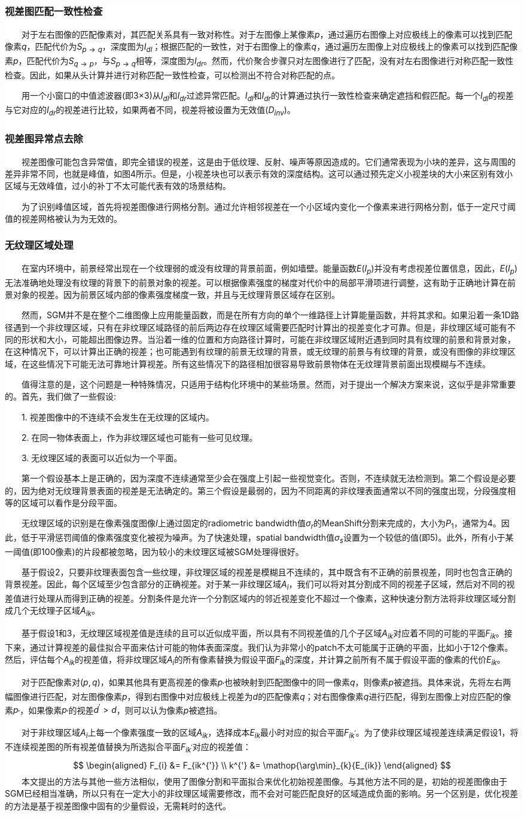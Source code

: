 ### 视差图匹配一致性检查

&emsp;&emsp;对于左右图像的匹配像素对，其匹配关系具有一致对称性。对于左图像上某像素$p$，通过遍历右图像上对应极线上的像素可以找到匹配像素$q$，匹配代价为$S_{p\to q}$，深度图为$I_{dl}$；根据匹配的一致性，对于右图像上的像素$q$，通过遍历左图像上对应极线上的像素可以找到匹配像素$p$，匹配代价为$S_{q\to p}$，与$S_{p\to q}$相等，深度图为$I_{dr}$。然而，代价聚合步骤只对左图像进行了匹配，没有对左右图像进行对称匹配一致性检查。因此，如果从头计算并进行对称匹配一致性检查，可以检测出不符合对称匹配的点。

&emsp;&emsp;用一个小窗口的中值滤波器(即3×3)从$I_{dl}$和$I_{dr}$过滤异常匹配。$I_{dl}$和$I_{dr}$的计算通过执行一致性检查来确定遮挡和假匹配。每一个$I_{dl}$的视差与它对应的$I_{dr}$的视差进行比较，如果两者不同，视差将被设置为无效值($D_{inv}$)。

### 视差图异常点去除

&emsp;&emsp;视差图像可能包含异常值，即完全错误的视差，这是由于低纹理、反射、噪声等原因造成的。它们通常表现为小块的差异，这与周围的差异非常不同，也就是峰值，如图4所示。但是，小视差块也可以表示有效的深度结构。这可以通过预先定义小视差块的大小来区别有效小区域与无效峰值，过小的补丁不太可能代表有效的场景结构。

&emsp;&emsp;为了识别峰值区域，首先将视差图像进行网格分割。通过允许相邻视差在一个小区域内变化一个像素来进行网格分割，低于一定尺寸阈值的视差网格被认为为无效的。

### 无纹理区域处理

&emsp;&emsp;在室内环境中，前景经常出现在一个纹理弱的或没有纹理的背景前面，例如墙壁。能量函数$E(I_{p})$并没有考虑视差位置信息，因此，$E(I_{p})$无法准确地处理没有纹理的背景下的前景对象的视差。可以根据像素强度的梯度对代价中的局部平滑项进行调整，这有助于正确地计算在前景对象的视差。因为前景区域内部的像素强度梯度一致，并且与无纹理背景区域存在区别。

&emsp;&emsp;然而，SGM并不是在整个二维图像上应用能量函数，而是在所有方向的单个一维路径上计算能量函数，并将其求和。如果沿着一条1D路径遇到一个非纹理区域，只有在非纹理区域路径的前后两边存在纹理区域需要匹配时计算出的视差变化才可靠。但是，非纹理区域可能有不同的形状和大小，可能超出图像边界。当沿着一维的位置和方向路径计算时，可能在非纹理区域附近遇到同时具有纹理的前景和背景对象，在这种情况下，可以计算出正确的视差；也可能遇到有纹理的前景无纹理的背景，或无纹理的前景与有纹理的背景，或没有图像的非纹理区域，在这些情况下可能无法可靠地计算视差。所有这些情况下的路径相加很容易导致前景物体在无纹理背景前面出现模糊与不连续。

&emsp;&emsp;值得注意的是，这个问题是一种特殊情况，只适用于结构化环境中的某些场景。然而，对于提出一个解决方案来说，这似乎是非常重要的。首先，我们做了一些假设:

&emsp;&emsp;1\. 视差图像中的不连续不会发生在无纹理的区域内。

&emsp;&emsp;2\. 在同一物体表面上，作为非纹理区域也可能有一些可见纹理。

&emsp;&emsp;3\. 无纹理区域的表面可以近似为一个平面。

&emsp;&emsp;第一个假设基本上是正确的，因为深度不连续通常至少会在强度上引起一些视觉变化。否则，不连续就无法检测到。第二个假设是必要的，因为绝对无纹理背景表面的视差是无法确定的。第三个假设是最弱的，因为不同距离的非纹理表面通常以不同的强度出现，分段强度相等的区域可以看作是分段平面。

&emsp;&emsp;无纹理区域的识别是在像素强度图像$I$上通过固定的radiometric bandwidth值$\sigma_{r}$的MeanShift分割来完成的，大小为$P_{1}$，通常为$4$。因此，低于平滑惩罚阈值的像素强度变化被视为噪声。为了快速处理，spatial bandwidth值$\sigma_{s}$设置为一个较低的值(即5)。此外，所有小于某一阈值(即100像素)的片段都被忽略，因为较小的未纹理区域被SGM处理得很好。

&emsp;&emsp;基于假设2，只要非纹理表面包含一些纹理，非纹理区域的视差是模糊且不连续的，其中既含有不正确的前景视差，同时也包含正确的背景视差。因此，每个区域至少包含部分的正确视差。对于某一非纹理区域$A_{i}$，我们可以将对其分割成不同的视差子区域，然后对不同的视差值进行处理从而得到正确的视差。分割条件是允许一个分割区域内的邻近视差变化不超过一个像素，这种快速分割方法将非纹理区域分割成几个无纹理子区域$A_{ik}$。

&emsp;&emsp;基于假设1和3，无纹理区域视差值是连续的且可以近似成平面，所以具有不同视差值的几个子区域$A_{ik}$对应着不同的可能的平面$F_{ik}$。接下来，通过计算视差的最佳拟合平面来估计可能的物体表面深度。我们认为非常小的patch不太可能属于正确的平面，比如小于12个像素。然后，评估每个$A_{ik}$的视差值，将非纹理区域$A_{i}$的所有像素替换为假设平面$F_{ik}$的深度，并计算之前所有不属于假设平面的像素的代价$E_{ik}$。

&emsp;&emsp;对于匹配像素对$(p,q)$，如果其他具有更高视差的像素$p_{'}$也被映射到匹配图像中的同一像素$q$，则像素$p$被遮挡。具体来说，先将左右两幅图像进行匹配，对左图像像素$p$，得到右图像中对应极线上视差为$d$的匹配像素$q$；对右图像像素$q$进行匹配，得到左图像上对应匹配的像素$p_{'}$，如果像素$p_{'}$的视差$d^{'}>d$，则可以认为像素$p$被遮挡。

&emsp;&emsp;对于非纹理区域$A_{i}$上每一个像素强度一致的区域$A_{ik}$，选择成本$E_{ik}$最小时对应的拟合平面$F_{ik^{'}}$。为了使非纹理区域视差连续满足假设1，将不连续视差图的所有视差值替换为所选拟合平面$F_{ik^{'}}$对应的视差值：
$$
\begin{aligned}
    F_{i} &= F_{ik^{'}} 
    \\
    k^{'} &= \mathop{\arg\min}_{k}{E_{ik}}
\end{aligned}
$$
&emsp;&emsp;本文提出的方法与其他一些方法相似，使用了图像分割和平面拟合来优化初始视差图像。与其他方法不同的是，初始的视差图像由于SGM已经相当准确，所以只有在一定大小的非纹理区域需要修改，而不会对可能匹配良好的区域造成负面的影响。另一个区别是，优化视差的方法是基于视差图像中固有的少量假设，无需耗时的迭代。
